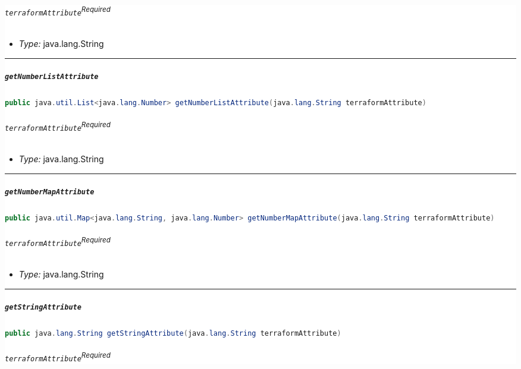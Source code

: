 ###### `terraformAttribute`<sup>Required</sup> <a name="terraformAttribute" id="@cdktf/provider-cloudflare.r2BucketEventNotification.R2BucketEventNotificationQueuesOutputReference.getNumberAttribute.parameter.terraformAttribute"></a>

- *Type:* java.lang.String

---

##### `getNumberListAttribute` <a name="getNumberListAttribute" id="@cdktf/provider-cloudflare.r2BucketEventNotification.R2BucketEventNotificationQueuesOutputReference.getNumberListAttribute"></a>

```java
public java.util.List<java.lang.Number> getNumberListAttribute(java.lang.String terraformAttribute)
```

###### `terraformAttribute`<sup>Required</sup> <a name="terraformAttribute" id="@cdktf/provider-cloudflare.r2BucketEventNotification.R2BucketEventNotificationQueuesOutputReference.getNumberListAttribute.parameter.terraformAttribute"></a>

- *Type:* java.lang.String

---

##### `getNumberMapAttribute` <a name="getNumberMapAttribute" id="@cdktf/provider-cloudflare.r2BucketEventNotification.R2BucketEventNotificationQueuesOutputReference.getNumberMapAttribute"></a>

```java
public java.util.Map<java.lang.String, java.lang.Number> getNumberMapAttribute(java.lang.String terraformAttribute)
```

###### `terraformAttribute`<sup>Required</sup> <a name="terraformAttribute" id="@cdktf/provider-cloudflare.r2BucketEventNotification.R2BucketEventNotificationQueuesOutputReference.getNumberMapAttribute.parameter.terraformAttribute"></a>

- *Type:* java.lang.String

---

##### `getStringAttribute` <a name="getStringAttribute" id="@cdktf/provider-cloudflare.r2BucketEventNotification.R2BucketEventNotificationQueuesOutputReference.getStringAttribute"></a>

```java
public java.lang.String getStringAttribute(java.lang.String terraformAttribute)
```

###### `terraformAttribute`<sup>Required</sup> <a name="terraformAttribute" id="@cdktf/provider-cloudflare.r2BucketEventNotification.R2BucketEventNotificationQueuesOutputReference.getStringAttribute.parameter.terraformAttribute"></a>
